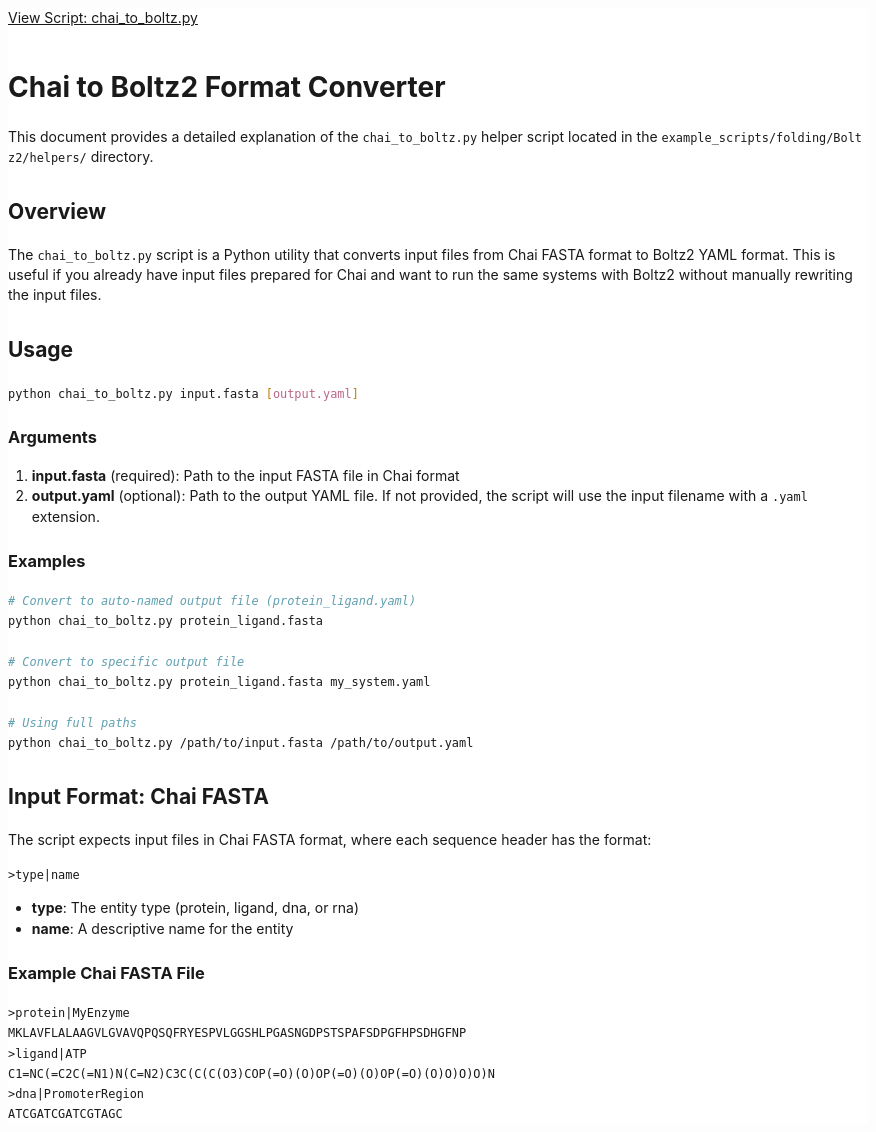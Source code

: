 [View Script: chai_to_boltz.py](../example_scripts/folding/Boltz2/helpers/chai_to_boltz.py)

# Chai to Boltz2 Format Converter

This document provides a detailed explanation of the `chai_to_boltz.py` helper script located in the `example_scripts/folding/Boltz2/helpers/` directory.

## Overview

The `chai_to_boltz.py` script is a Python utility that converts input files from Chai FASTA format to Boltz2 YAML format. This is useful if you already have input files prepared for Chai and want to run the same systems with Boltz2 without manually rewriting the input files.

## Usage

```bash
python chai_to_boltz.py input.fasta [output.yaml]
```

### Arguments

1.  **input.fasta** (required): Path to the input FASTA file in Chai format
2.  **output.yaml** (optional): Path to the output YAML file. If not provided, the script will use the input filename with a `.yaml` extension.

### Examples

```bash
# Convert to auto-named output file (protein_ligand.yaml)
python chai_to_boltz.py protein_ligand.fasta

# Convert to specific output file
python chai_to_boltz.py protein_ligand.fasta my_system.yaml

# Using full paths
python chai_to_boltz.py /path/to/input.fasta /path/to/output.yaml
```

## Input Format: Chai FASTA

The script expects input files in Chai FASTA format, where each sequence header has the format:

```
>type|name
```

-   **type**: The entity type (protein, ligand, dna, or rna)
-   **name**: A descriptive name for the entity

### Example Chai FASTA File

```fasta
>protein|MyEnzyme
MKLAVFLALAAGVLGVAVQPQSQFRYESPVLGGSHLPGASNGDPSTSPAFSDPGFHPSDHGFNP
>ligand|ATP
C1=NC(=C2C(=N1)N(C=N2)C3C(C(C(O3)COP(=O)(O)OP(=O)(O)OP(=O)(O)O)O)O)N
>dna|PromoterRegion
ATCGATCGATCGTAGC
```
